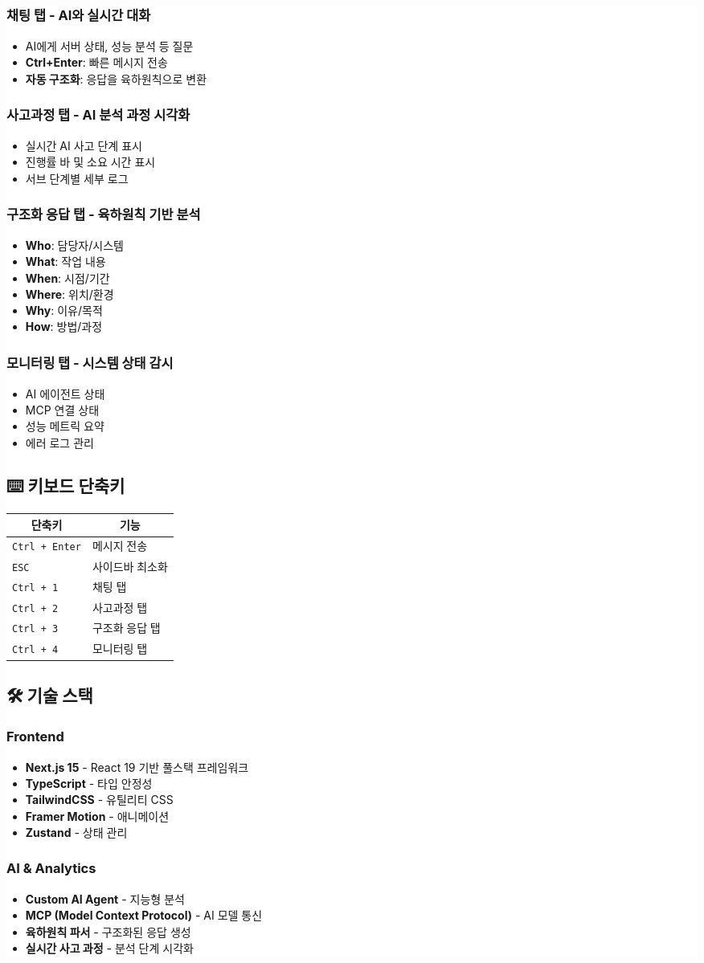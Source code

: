 ### **채팅 탭 - AI와 실시간 대화**
- AI에게 서버 상태, 성능 분석 등 질문
- **Ctrl+Enter**: 빠른 메시지 전송
- **자동 구조화**: 응답을 육하원칙으로 변환

### **사고과정 탭 - AI 분석 과정 시각화**
- 실시간 AI 사고 단계 표시
- 진행률 바 및 소요 시간 표시
- 서브 단계별 세부 로그

### **구조화 응답 탭 - 육하원칙 기반 분석**
- **Who**: 담당자/시스템
- **What**: 작업 내용
- **When**: 시점/기간
- **Where**: 위치/환경
- **Why**: 이유/목적
- **How**: 방법/과정

### **모니터링 탭 - 시스템 상태 감시**
- AI 에이전트 상태
- MCP 연결 상태
- 성능 메트릭 요약
- 에러 로그 관리

## ⌨️ **키보드 단축키**

| 단축키 | 기능 |
|--------|------|
| `Ctrl + Enter` | 메시지 전송 |
| `ESC` | 사이드바 최소화 |
| `Ctrl + 1` | 채팅 탭 |
| `Ctrl + 2` | 사고과정 탭 |
| `Ctrl + 3` | 구조화 응답 탭 |
| `Ctrl + 4` | 모니터링 탭 |

## 🛠️ **기술 스택**

### **Frontend**
- **Next.js 15** - React 19 기반 풀스택 프레임워크
- **TypeScript** - 타입 안정성
- **TailwindCSS** - 유틸리티 CSS
- **Framer Motion** - 애니메이션
- **Zustand** - 상태 관리

### **AI & Analytics**
- **Custom AI Agent** - 지능형 분석
- **MCP (Model Context Protocol)** - AI 모델 통신
- **육하원칙 파서** - 구조화된 응답 생성
- **실시간 사고 과정** - 분석 단계 시각화

